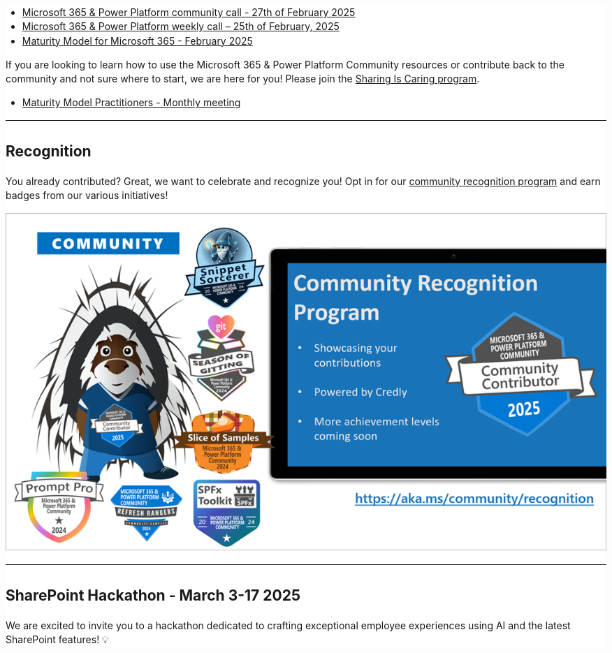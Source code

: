 * [Microsoft 365 & Power Platform community call - 27th of February 2025](https://www.youtube.com/watch?v=L1NiZeMzcX4)
* [Microsoft 365 & Power Platform weekly call – 25th of February, 2025](https://www.youtube.com/watch?v=UE1rkXIHl4U)
* [Maturity Model for Microsoft 365 - February 2025](https://www.youtube.com/watch?v=lnZUcyzYcv0)


If you are looking to learn how to use the Microsoft 365 & Power Platform Community resources or contribute back to the community and not sure where to start, we are here for you! Please join the [Sharing Is Caring program](https://pnp.github.io/sharing-is-caring/).

* [Maturity Model Practitioners - Monthly meeting](https://aka.ms/mm4m365/invite)

---

## Recognition

You already contributed? Great, we want to celebrate and recognize you! Opt in for our [community recognition program](https://pnp.github.io/recognitionprogram/) and earn badges from our various initiatives! 

![Community Recognition](../images/community-recognition-2025.png)

---

## SharePoint Hackathon - March 3-17 2025

We are excited to invite you to a hackathon dedicated to crafting exceptional employee experiences using AI and the latest SharePoint features! 💡
